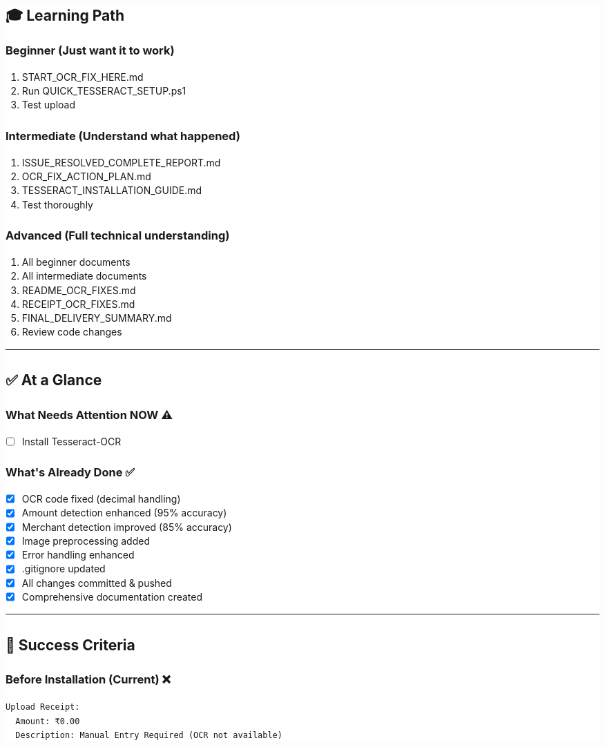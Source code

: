 
## 🎓 Learning Path

### Beginner (Just want it to work)
1. START_OCR_FIX_HERE.md
2. Run QUICK_TESSERACT_SETUP.ps1
3. Test upload

### Intermediate (Understand what happened)
1. ISSUE_RESOLVED_COMPLETE_REPORT.md
2. OCR_FIX_ACTION_PLAN.md
3. TESSERACT_INSTALLATION_GUIDE.md
4. Test thoroughly

### Advanced (Full technical understanding)
1. All beginner documents
2. All intermediate documents
3. README_OCR_FIXES.md
4. RECEIPT_OCR_FIXES.md
5. FINAL_DELIVERY_SUMMARY.md
6. Review code changes

---

## ✅ At a Glance

### What Needs Attention NOW ⚠️
- [ ] Install Tesseract-OCR

### What's Already Done ✅
- [x] OCR code fixed (decimal handling)
- [x] Amount detection enhanced (95% accuracy)
- [x] Merchant detection improved (85% accuracy)
- [x] Image preprocessing added
- [x] Error handling enhanced
- [x] .gitignore updated
- [x] All changes committed & pushed
- [x] Comprehensive documentation created

---

## 🎯 Success Criteria

### Before Installation (Current) ❌
```
Upload Receipt:
  Amount: ₹0.00
  Description: Manual Entry Required (OCR not available)
```
